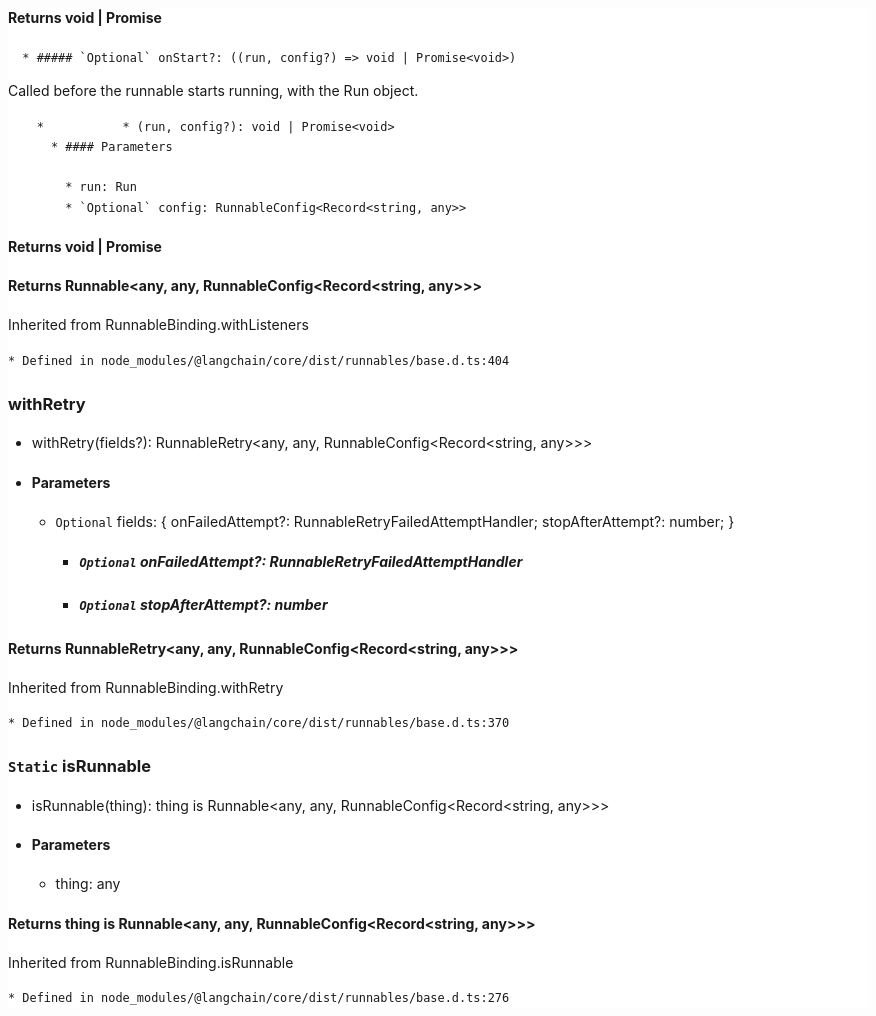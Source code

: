 #### Returns void | Promise<void>

      * ##### `Optional` onStart?: ((run, config?) => void | Promise<void>)

Called before the runnable starts running, with the Run object.

        *           * (run, config?): void | Promise<void>
          * #### Parameters

            * run: Run
            * `Optional` config: RunnableConfig<Record<string, any>>

#### Returns void | Promise<void>

#### Returns Runnable<any, any, RunnableConfig<Record<string, any>>>

Inherited from RunnableBinding.withListeners

    * Defined in node_modules/@langchain/core/dist/runnables/base.d.ts:404



### withRetry[](#withRetry)

  * withRetry(fields?): RunnableRetry<any, any, RunnableConfig<Record<string, any>>>[](#withRetry.withRetry-1)
  * #### Parameters

    * `Optional` fields: { onFailedAttempt?: RunnableRetryFailedAttemptHandler; stopAfterAttempt?: number; }
      * ##### `Optional` onFailedAttempt?: RunnableRetryFailedAttemptHandler

      * ##### `Optional` stopAfterAttempt?: number

#### Returns RunnableRetry<any, any, RunnableConfig<Record<string, any>>>

Inherited from RunnableBinding.withRetry

    * Defined in node_modules/@langchain/core/dist/runnables/base.d.ts:370



### `Static` isRunnable[](#isRunnable)

  * isRunnable(thing): thing is Runnable<any, any, RunnableConfig<Record<string, any>>>[](#isRunnable.isRunnable-1)
  * #### Parameters

    * thing: any

#### Returns thing is Runnable<any, any, RunnableConfig<Record<string, any>>>

Inherited from RunnableBinding.isRunnable

    * Defined in node_modules/@langchain/core/dist/runnables/base.d.ts:276
